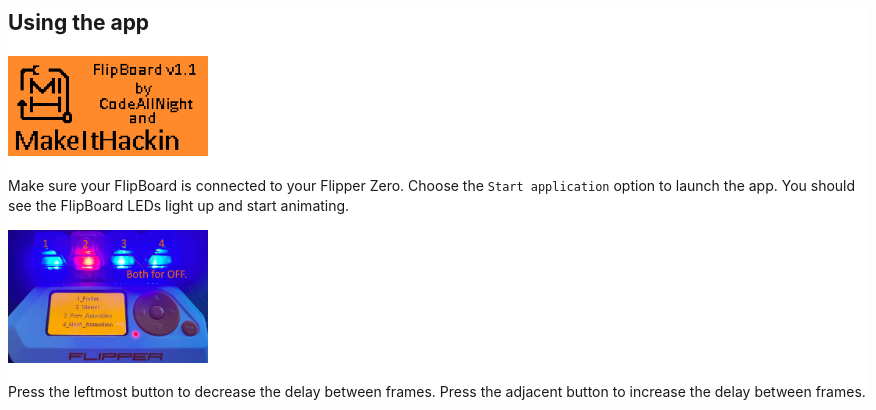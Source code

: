 ## Using the app
<img src="./gallery/07-blinky-nametag.png" width="200px">

Make sure your FlipBoard is connected to your Flipper Zero.  Choose the `Start application` option to launch the app.  You should see the FlipBoard LEDs light up and start animating.

<img src="./gallery/buttons.png" width="200px">

Press the leftmost button to decrease the delay between frames.  Press the adjacent button to increase the delay between frames. 
